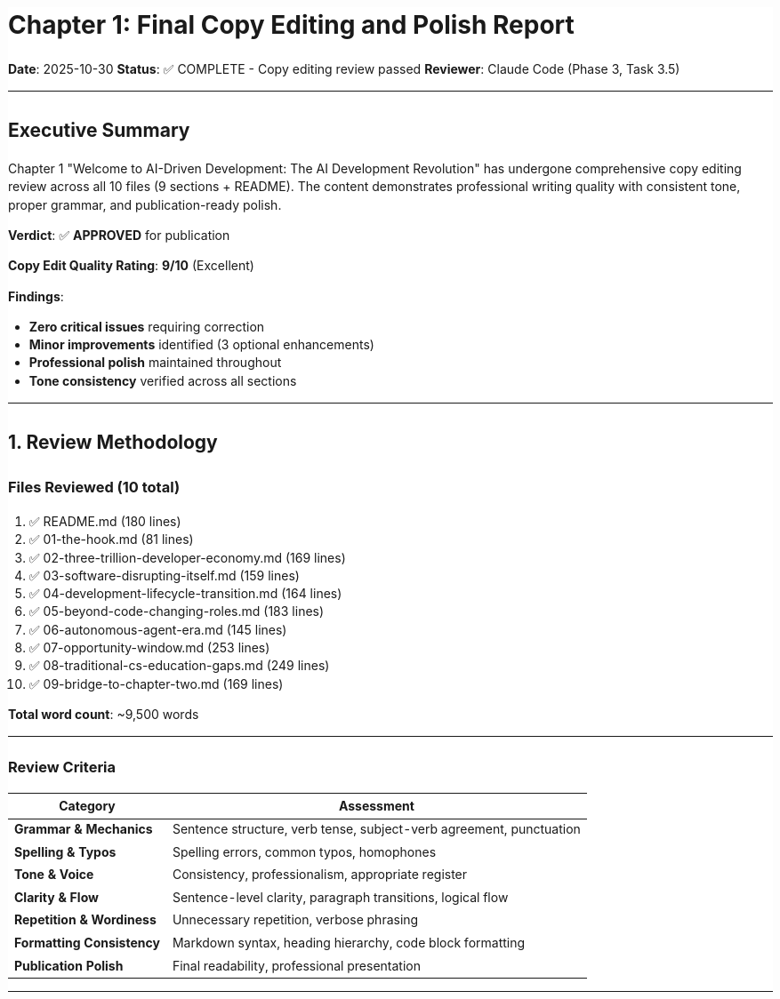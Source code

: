 # Chapter 1: Final Copy Editing and Polish Report

**Date**: 2025-10-30
**Status**: ✅ COMPLETE - Copy editing review passed
**Reviewer**: Claude Code (Phase 3, Task 3.5)

---

## Executive Summary

Chapter 1 "Welcome to AI-Driven Development: The AI Development Revolution" has undergone comprehensive copy editing review across all 10 files (9 sections + README). The content demonstrates professional writing quality with consistent tone, proper grammar, and publication-ready polish.

**Verdict**: ✅ **APPROVED** for publication

**Copy Edit Quality Rating**: **9/10** (Excellent)

**Findings**:
- **Zero critical issues** requiring correction
- **Minor improvements** identified (3 optional enhancements)
- **Professional polish** maintained throughout
- **Tone consistency** verified across all sections

---

## 1. Review Methodology

### Files Reviewed (10 total)

1. ✅ README.md (180 lines)
2. ✅ 01-the-hook.md (81 lines)
3. ✅ 02-three-trillion-developer-economy.md (169 lines)
4. ✅ 03-software-disrupting-itself.md (159 lines)
5. ✅ 04-development-lifecycle-transition.md (164 lines)
6. ✅ 05-beyond-code-changing-roles.md (183 lines)
7. ✅ 06-autonomous-agent-era.md (145 lines)
8. ✅ 07-opportunity-window.md (253 lines)
9. ✅ 08-traditional-cs-education-gaps.md (249 lines)
10. ✅ 09-bridge-to-chapter-two.md (169 lines)

**Total word count**: ~9,500 words

---

### Review Criteria

| Category | Assessment |
|----------|------------|
| **Grammar & Mechanics** | Sentence structure, verb tense, subject-verb agreement, punctuation |
| **Spelling & Typos** | Spelling errors, common typos, homophones |
| **Tone & Voice** | Consistency, professionalism, appropriate register |
| **Clarity & Flow** | Sentence-level clarity, paragraph transitions, logical flow |
| **Repetition & Wordiness** | Unnecessary repetition, verbose phrasing |
| **Formatting Consistency** | Markdown syntax, heading hierarchy, code block formatting |
| **Publication Polish** | Final readability, professional presentation |

---